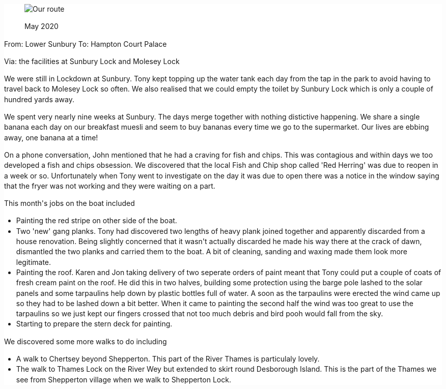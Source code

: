 <figure>
 <img src="{{site.baseurl}}/image/maps/monthbymonth/2020May.png" alt="Our route" >
 <figcaption>
 <p>May 2020</p>
 </figcaption>
</figure>

<p class="itinery">From: Lower Sunbury To: Hampton Court Palace</p>

<p class="itinery">Via: the facilities at Sunbury Lock and Molesey Lock</p>

<p>We were still in Lockdown at Sunbury. Tony kept topping up the water tank each day from the tap in the park to avoid having to travel back to Molesey Lock so often. We also realised that we could empty the toilet by Sunbury Lock which is only a couple of hundred yards away.</p>

<p>We spent very nearly nine weeks at Sunbury. The days merge together with nothing distictive happening. We share a single banana each day on our breakfast muesli and seem to buy bananas every time we go to the supermarket. Our lives are ebbing away, one banana at a time!</p>

<p>On a phone conversation, John mentioned that he had a craving for fish and chips. This was contagious and within days we too developed a fish and chips obsession. We discovered that the local Fish and Chip shop called 'Red Herring' was due to reopen in a week or so. Unfortunately when Tony went to investigate on the day it was due to open there was a notice in the window saying that the fryer was not working and they were waiting on a part.</p>

<p>This month's jobs on the boat included</p>

<ul>

<li>Painting the red stripe on other side of the boat.</li>

<li>Two 'new' gang planks. Tony had discovered two lengths of heavy plank joined together and apparently discarded from a house renovation. Being slightly concerned that it wasn't actually discarded he made his way there at the crack of dawn, dismantled the two planks and carried them to the boat. A bit of cleaning, sanding and waxing made them look more legitimate.</li>

<li>Painting the roof. Karen and Jon taking delivery of two seperate orders of paint meant that Tony could put a couple of coats of fresh cream paint on the roof. He did this in two halves, building some protection using the barge pole lashed to the solar panels and some tarpaulins help down by plastic bottles full of water. A soon as the tarpaulins were erected the wind came up so they had to be lashed down a bit better. When it came to painting the second half the wind was too great to use the tarpaulins so we just kept our fingers crossed that not too much debris and bird pooh would fall from the sky.</li>

<li>Starting to prepare the stern deck for painting.</li>

</ul>

<p>We discovered some more walks to do including</p>

<ul>

<li>A walk to Chertsey beyond Shepperton. This part of the River Thames is particulaly lovely.</li>

<li>The walk to Thames Lock on the River Wey but extended to skirt round Desborough Island. This is the part of the Thames we see from Shepperton village when we walk to Shepperton Lock.</li>

</ul>

